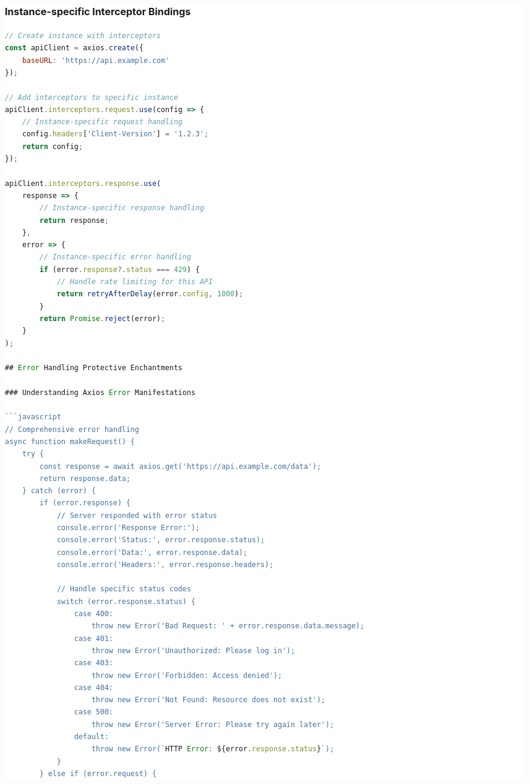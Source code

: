 ### Instance-specific Interceptor Bindings

```javascript
// Create instance with interceptors
const apiClient = axios.create({
    baseURL: 'https://api.example.com'
});

// Add interceptors to specific instance
apiClient.interceptors.request.use(config => {
    // Instance-specific request handling
    config.headers['Client-Version'] = '1.2.3';
    return config;
});

apiClient.interceptors.response.use(
    response => {
        // Instance-specific response handling
        return response;
    },
    error => {
        // Instance-specific error handling
        if (error.response?.status === 429) {
            // Handle rate limiting for this API
            return retryAfterDelay(error.config, 1000);
        }
        return Promise.reject(error);
    }
);

## Error Handling Protective Enchantments

### Understanding Axios Error Manifestations

```javascript
// Comprehensive error handling
async function makeRequest() {
    try {
        const response = await axios.get('https://api.example.com/data');
        return response.data;
    } catch (error) {
        if (error.response) {
            // Server responded with error status
            console.error('Response Error:');
            console.error('Status:', error.response.status);
            console.error('Data:', error.response.data);
            console.error('Headers:', error.response.headers);

            // Handle specific status codes
            switch (error.response.status) {
                case 400:
                    throw new Error('Bad Request: ' + error.response.data.message);
                case 401:
                    throw new Error('Unauthorized: Please log in');
                case 403:
                    throw new Error('Forbidden: Access denied');
                case 404:
                    throw new Error('Not Found: Resource does not exist');
                case 500:
                    throw new Error('Server Error: Please try again later');
                default:
                    throw new Error(`HTTP Error: ${error.response.status}`);
            }
        } else if (error.request) {
```